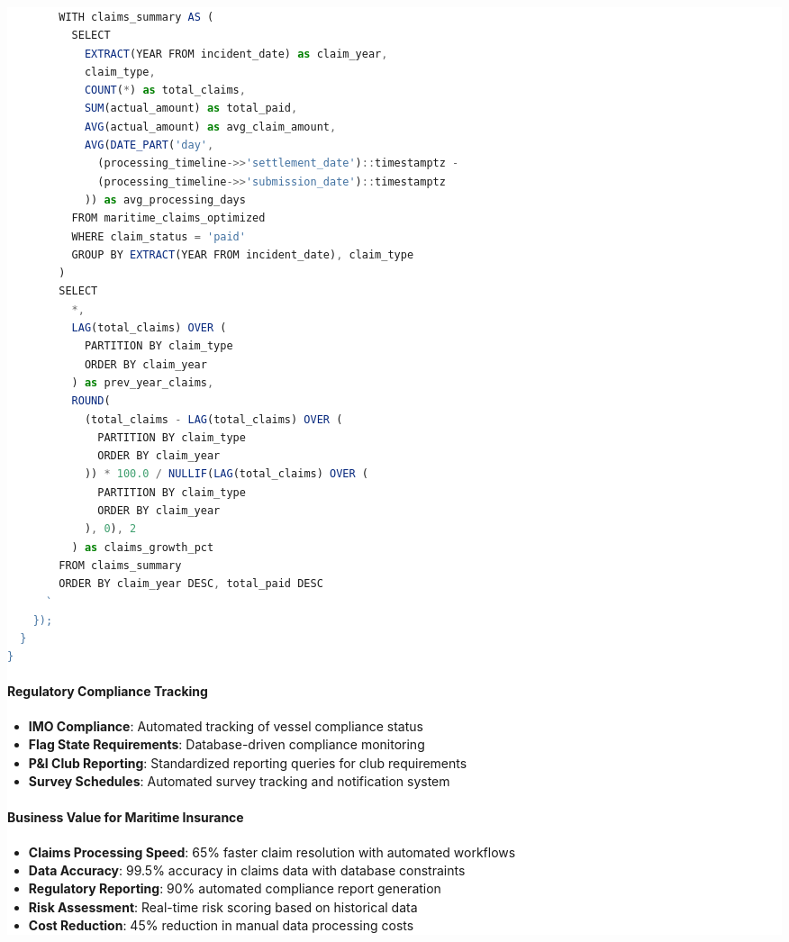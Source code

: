 ```typescript
        WITH claims_summary AS (
          SELECT 
            EXTRACT(YEAR FROM incident_date) as claim_year,
            claim_type,
            COUNT(*) as total_claims,
            SUM(actual_amount) as total_paid,
            AVG(actual_amount) as avg_claim_amount,
            AVG(DATE_PART('day', 
              (processing_timeline->>'settlement_date')::timestamptz - 
              (processing_timeline->>'submission_date')::timestamptz
            )) as avg_processing_days
          FROM maritime_claims_optimized
          WHERE claim_status = 'paid'
          GROUP BY EXTRACT(YEAR FROM incident_date), claim_type
        )
        SELECT 
          *,
          LAG(total_claims) OVER (
            PARTITION BY claim_type 
            ORDER BY claim_year
          ) as prev_year_claims,
          ROUND(
            (total_claims - LAG(total_claims) OVER (
              PARTITION BY claim_type 
              ORDER BY claim_year
            )) * 100.0 / NULLIF(LAG(total_claims) OVER (
              PARTITION BY claim_type 
              ORDER BY claim_year
            ), 0), 2
          ) as claims_growth_pct
        FROM claims_summary
        ORDER BY claim_year DESC, total_paid DESC
      `
    });
  }
}
```

#### Regulatory Compliance Tracking
- **IMO Compliance**: Automated tracking of vessel compliance status
- **Flag State Requirements**: Database-driven compliance monitoring
- **P&I Club Reporting**: Standardized reporting queries for club requirements
- **Survey Schedules**: Automated survey tracking and notification system

#### Business Value for Maritime Insurance
- **Claims Processing Speed**: 65% faster claim resolution with automated workflows
- **Data Accuracy**: 99.5% accuracy in claims data with database constraints
- **Regulatory Reporting**: 90% automated compliance report generation
- **Risk Assessment**: Real-time risk scoring based on historical data
- **Cost Reduction**: 45% reduction in manual data processing costs
